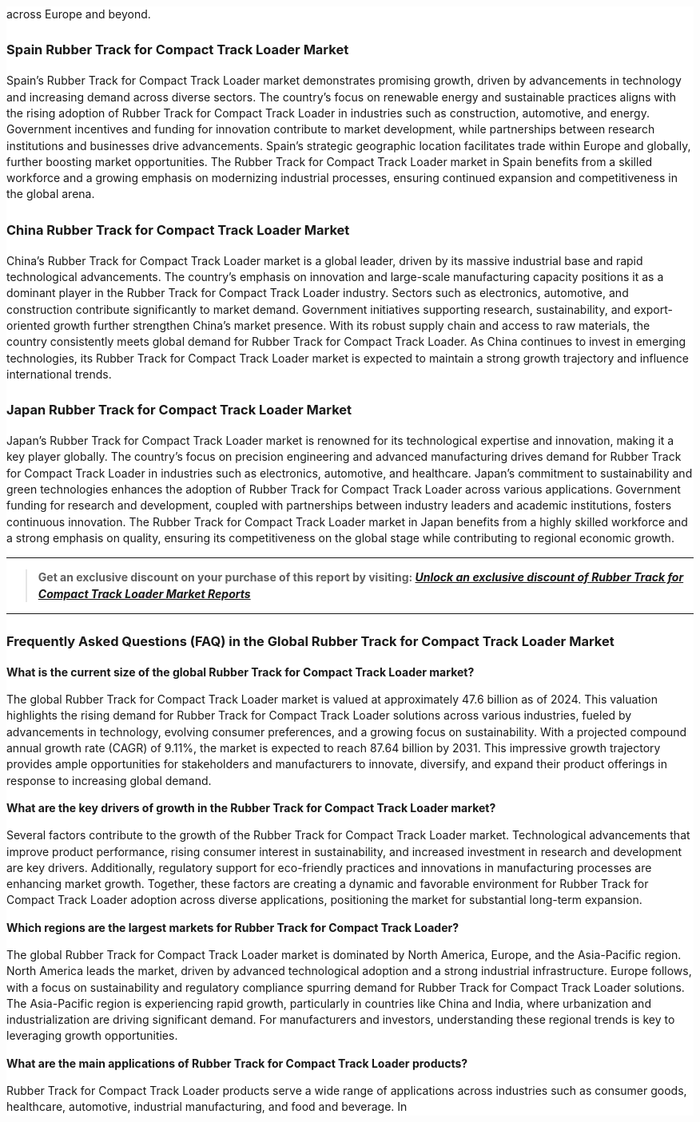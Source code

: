 across Europe and beyond.</p><h3>Spain Rubber Track for Compact Track Loader Market</h3><p>Spain&rsquo;s Rubber Track for Compact Track Loader market demonstrates promising growth, driven by advancements in technology and increasing demand across diverse sectors. The country&rsquo;s focus on renewable energy and sustainable practices aligns with the rising adoption of Rubber Track for Compact Track Loader in industries such as construction, automotive, and energy. Government incentives and funding for innovation contribute to market development, while partnerships between research institutions and businesses drive advancements. Spain&rsquo;s strategic geographic location facilitates trade within Europe and globally, further boosting market opportunities. The Rubber Track for Compact Track Loader market in Spain benefits from a skilled workforce and a growing emphasis on modernizing industrial processes, ensuring continued expansion and competitiveness in the global arena.</p><h3>China Rubber Track for Compact Track Loader Market</h3><p>China&rsquo;s Rubber Track for Compact Track Loader market is a global leader, driven by its massive industrial base and rapid technological advancements. The country&rsquo;s emphasis on innovation and large-scale manufacturing capacity positions it as a dominant player in the Rubber Track for Compact Track Loader industry. Sectors such as electronics, automotive, and construction contribute significantly to market demand. Government initiatives supporting research, sustainability, and export-oriented growth further strengthen China&rsquo;s market presence. With its robust supply chain and access to raw materials, the country consistently meets global demand for Rubber Track for Compact Track Loader. As China continues to invest in emerging technologies, its Rubber Track for Compact Track Loader market is expected to maintain a strong growth trajectory and influence international trends.</p><h3>Japan Rubber Track for Compact Track Loader Market</h3><p>Japan&rsquo;s Rubber Track for Compact Track Loader market is renowned for its technological expertise and innovation, making it a key player globally. The country&rsquo;s focus on precision engineering and advanced manufacturing drives demand for Rubber Track for Compact Track Loader in industries such as electronics, automotive, and healthcare. Japan&rsquo;s commitment to sustainability and green technologies enhances the adoption of Rubber Track for Compact Track Loader across various applications. Government funding for research and development, coupled with partnerships between industry leaders and academic institutions, fosters continuous innovation. The Rubber Track for Compact Track Loader market in Japan benefits from a highly skilled workforce and a strong emphasis on quality, ensuring its competitiveness on the global stage while contributing to regional economic growth.</p><hr /><blockquote><p><strong>Get an exclusive discount on your purchase of this report by visiting: <em><a href="://marketresearchpulse.com/ask-for-discount/14468?utm_source=Github&amp;utm_medium=026">Unlock an exclusive discount of Rubber Track for Compact Track Loader Market Reports</a></em>&nbsp;</strong></p></blockquote><hr /><h3>Frequently Asked Questions (FAQ) in the Global Rubber Track for Compact Track Loader Market</h3><p><strong>What is the current size of the global Rubber Track for Compact Track Loader market?</strong></p><p>The global Rubber Track for Compact Track Loader market is valued at approximately 47.6 billion as of 2024. This valuation highlights the rising demand for Rubber Track for Compact Track Loader solutions across various industries, fueled by advancements in technology, evolving consumer preferences, and a growing focus on sustainability. With a projected compound annual growth rate (CAGR) of 9.11%, the market is expected to reach 87.64 billion by 2031. This impressive growth trajectory provides ample opportunities for stakeholders and manufacturers to innovate, diversify, and expand their product offerings in response to increasing global demand.</p><p><strong>What are the key drivers of growth in the Rubber Track for Compact Track Loader market?</strong></p><p>Several factors contribute to the growth of the Rubber Track for Compact Track Loader market. Technological advancements that improve product performance, rising consumer interest in sustainability, and increased investment in research and development are key drivers. Additionally, regulatory support for eco-friendly practices and innovations in manufacturing processes are enhancing market growth. Together, these factors are creating a dynamic and favorable environment for Rubber Track for Compact Track Loader adoption across diverse applications, positioning the market for substantial long-term expansion.</p><p><strong>Which regions are the largest markets for Rubber Track for Compact Track Loader?</strong></p><p>The global Rubber Track for Compact Track Loader market is dominated by North America, Europe, and the Asia-Pacific region. North America leads the market, driven by advanced technological adoption and a strong industrial infrastructure. Europe follows, with a focus on sustainability and regulatory compliance spurring demand for Rubber Track for Compact Track Loader solutions. The Asia-Pacific region is experiencing rapid growth, particularly in countries like China and India, where urbanization and industrialization are driving significant demand. For manufacturers and investors, understanding these regional trends is key to leveraging growth opportunities.</p><p><strong>What are the main applications of Rubber Track for Compact Track Loader products?</strong></p><p>Rubber Track for Compact Track Loader products serve a wide range of applications across industries such as consumer goods, healthcare, automotive, industrial manufacturing, and food and beverage. In
